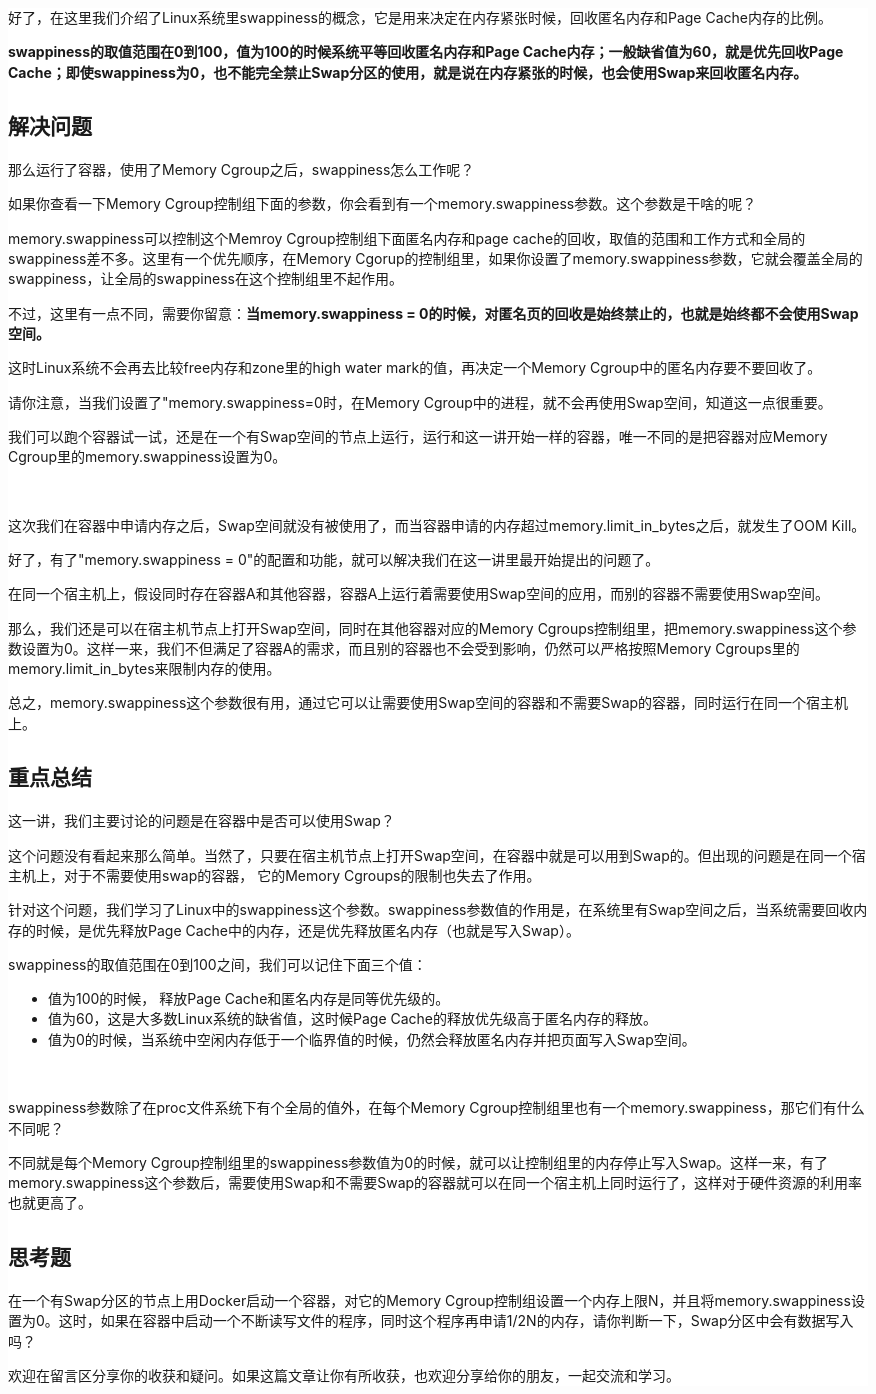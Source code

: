 好了，在这里我们介绍了Linux系统里swappiness的概念，它是用来决定在内存紧张时候，回收匿名内存和Page Cache内存的比例。</p><p><strong>swappiness的取值范围在0到100，值为100的时候系统平等回收匿名内存和Page Cache内存；一般缺省值为60，就是优先回收Page Cache；即使swappiness为0，也不能完全禁止Swap分区的使用，就是说在内存紧张的时候，也会使用Swap来回收匿名内存。</strong></p><h2>解决问题</h2><p>那么运行了容器，使用了Memory Cgroup之后，swappiness怎么工作呢？</p><p>如果你查看一下Memory Cgroup控制组下面的参数，你会看到有一个memory.swappiness参数。这个参数是干啥的呢？</p><p>memory.swappiness可以控制这个Memroy Cgroup控制组下面匿名内存和page cache的回收，取值的范围和工作方式和全局的swappiness差不多。这里有一个优先顺序，在Memory Cgorup的控制组里，如果你设置了memory.swappiness参数，它就会覆盖全局的swappiness，让全局的swappiness在这个控制组里不起作用。</p><p>不过，这里有一点不同，需要你留意：<strong>当memory.swappiness = 0的时候，对匿名页的回收是始终禁止的，也就是始终都不会使用Swap空间。</strong></p><p>这时Linux系统不会再去比较free内存和zone里的high water mark的值，再决定一个Memory Cgroup中的匿名内存要不要回收了。</p><p>请你注意，当我们设置了"memory.swappiness=0时，在Memory Cgroup中的进程，就不会再使用Swap空间，知道这一点很重要。</p><p>我们可以跑个容器试一试，还是在一个有Swap空间的节点上运行，运行和这一讲开始一样的容器，唯一不同的是把容器对应Memory Cgroup里的memory.swappiness设置为0。</p><p><img src="https://static001.geekbang.org/resource/image/46/a7/46a1a06abfa2f817570c8cyy5faa62a7.png?wh=1920*495" alt=""></p><p>这次我们在容器中申请内存之后，Swap空间就没有被使用了，而当容器申请的内存超过memory.limit_in_bytes之后，就发生了OOM Kill。</p><p>好了，有了"memory.swappiness = 0"的配置和功能，就可以解决我们在这一讲里最开始提出的问题了。</p><p>在同一个宿主机上，假设同时存在容器A和其他容器，容器A上运行着需要使用Swap空间的应用，而别的容器不需要使用Swap空间。</p><p>那么，我们还是可以在宿主机节点上打开Swap空间，同时在其他容器对应的Memory Cgroups控制组里，把memory.swappiness这个参数设置为0。这样一来，我们不但满足了容器A的需求，而且别的容器也不会受到影响，仍然可以严格按照Memory Cgroups里的memory.limit_in_bytes来限制内存的使用。</p><p>总之，memory.swappiness这个参数很有用，通过它可以让需要使用Swap空间的容器和不需要Swap的容器，同时运行在同一个宿主机上。</p><h2>重点总结</h2><p>这一讲，我们主要讨论的问题是在容器中是否可以使用Swap？</p><p>这个问题没有看起来那么简单。当然了，只要在宿主机节点上打开Swap空间，在容器中就是可以用到Swap的。但出现的问题是在同一个宿主机上，对于不需要使用swap的容器， 它的Memory Cgroups的限制也失去了作用。</p><p>针对这个问题，我们学习了Linux中的swappiness这个参数。swappiness参数值的作用是，在系统里有Swap空间之后，当系统需要回收内存的时候，是优先释放Page Cache中的内存，还是优先释放匿名内存（也就是写入Swap）。</p><p>swappiness的取值范围在0到100之间，我们可以记住下面三个值：</p><ul>
<li>值为100的时候， 释放Page Cache和匿名内存是同等优先级的。</li>
<li>值为60，这是大多数Linux系统的缺省值，这时候Page Cache的释放优先级高于匿名内存的释放。</li>
<li>值为0的时候，当系统中空闲内存低于一个临界值的时候，仍然会释放匿名内存并把页面写入Swap空间。</li>
</ul><p><img src="https://static001.geekbang.org/resource/image/6a/11/6aa89d2b88493ddeb7d37ab9db275811.jpeg?wh=3200*1800" alt=""></p><p>swappiness参数除了在proc文件系统下有个全局的值外，在每个Memory Cgroup控制组里也有一个memory.swappiness，那它们有什么不同呢？</p><p>不同就是每个Memory Cgroup控制组里的swappiness参数值为0的时候，就可以让控制组里的内存停止写入Swap。这样一来，有了memory.swappiness这个参数后，需要使用Swap和不需要Swap的容器就可以在同一个宿主机上同时运行了，这样对于硬件资源的利用率也就更高了。</p><h2>思考题</h2><p>在一个有Swap分区的节点上用Docker启动一个容器，对它的Memory Cgroup控制组设置一个内存上限N，并且将memory.swappiness设置为0。这时，如果在容器中启动一个不断读写文件的程序，同时这个程序再申请1/2N的内存，请你判断一下，Swap分区中会有数据写入吗？</p><p>欢迎在留言区分享你的收获和疑问。如果这篇文章让你有所收获，也欢迎分享给你的朋友，一起交流和学习。</p>
<style>
    ul {
      list-style: none;
      display: block;
      list-style-type: disc;
      margin-block-start: 1em;
      margin-block-end: 1em;
      margin-inline-start: 0px;
      margin-inline-end: 0px;
      padding-inline-start: 40px;
    }
    li {
      display: list-item;
      text-align: -webkit-match-parent;
    }
    ._2sjJGcOH_0 {
      list-style-position: inside;
      width: 100%;
      display: -webkit-box;
      display: -ms-flexbox;
      display: flex;
      -webkit-box-orient: horizontal;
      -webkit-box-direction: normal;
      -ms-flex-direction: row;
      flex-direction: row;
      margin-top: 26px;
      border-bottom: 1px solid rgba(233,233,233,0.6);
    }
    ._2sjJGcOH_0 ._3FLYR4bF_0 {
      width: 34px;
      height: 34px;
      -ms-flex-negative: 0;
      flex-shrink: 0;
      border-radius: 50%;
    }
    ._2sjJGcOH_0 ._36ChpWj4_0 {
      margin-left: 0.5rem;
      -webkit-box-flex: 1;
      -ms-flex-positive: 1;
      flex-grow: 1;
      padding-bottom: 20px;
    }
    ._2sjJGcOH_0 ._36ChpWj4_0 ._2zFoi7sd_0 {
      font-size: 16px;
      color: #3d464d;
      font-weight: 500;
      -webkit-font-smoothing: antialiased;
      line-height: 34px;
    }
    ._2sjJGcOH_0 ._36ChpWj4_0 ._2_QraFYR_0 {
      margin-top: 12px;
      color: #505050;
      -webkit-font-smoothing: antialiased;
      font-size: 14px;
      font-weight: 400;
      white-space: normal;
      word-break: break-all;